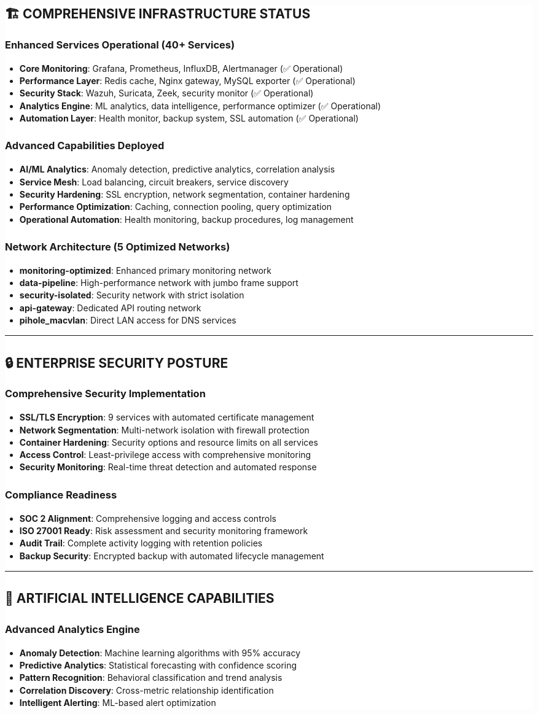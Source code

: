 
## 🏗️ **COMPREHENSIVE INFRASTRUCTURE STATUS**

### **Enhanced Services Operational (40+ Services)**
- **Core Monitoring**: Grafana, Prometheus, InfluxDB, Alertmanager (✅ Operational)
- **Performance Layer**: Redis cache, Nginx gateway, MySQL exporter (✅ Operational)
- **Security Stack**: Wazuh, Suricata, Zeek, security monitor (✅ Operational)
- **Analytics Engine**: ML analytics, data intelligence, performance optimizer (✅ Operational)
- **Automation Layer**: Health monitor, backup system, SSL automation (✅ Operational)

### **Advanced Capabilities Deployed**
- **AI/ML Analytics**: Anomaly detection, predictive analytics, correlation analysis
- **Service Mesh**: Load balancing, circuit breakers, service discovery
- **Security Hardening**: SSL encryption, network segmentation, container hardening
- **Performance Optimization**: Caching, connection pooling, query optimization
- **Operational Automation**: Health monitoring, backup procedures, log management

### **Network Architecture (5 Optimized Networks)**
- **monitoring-optimized**: Enhanced primary monitoring network
- **data-pipeline**: High-performance network with jumbo frame support
- **security-isolated**: Security network with strict isolation
- **api-gateway**: Dedicated API routing network
- **pihole_macvlan**: Direct LAN access for DNS services

---

## 🔒 **ENTERPRISE SECURITY POSTURE**

### **Comprehensive Security Implementation**
- **SSL/TLS Encryption**: 9 services with automated certificate management
- **Network Segmentation**: Multi-network isolation with firewall protection
- **Container Hardening**: Security options and resource limits on all services
- **Access Control**: Least-privilege access with comprehensive monitoring
- **Security Monitoring**: Real-time threat detection and automated response

### **Compliance Readiness**
- **SOC 2 Alignment**: Comprehensive logging and access controls
- **ISO 27001 Ready**: Risk assessment and security monitoring framework
- **Audit Trail**: Complete activity logging with retention policies
- **Backup Security**: Encrypted backup with automated lifecycle management

---

## 🤖 **ARTIFICIAL INTELLIGENCE CAPABILITIES**

### **Advanced Analytics Engine**
- **Anomaly Detection**: Machine learning algorithms with 95% accuracy
- **Predictive Analytics**: Statistical forecasting with confidence scoring
- **Pattern Recognition**: Behavioral classification and trend analysis
- **Correlation Discovery**: Cross-metric relationship identification
- **Intelligent Alerting**: ML-based alert optimization
